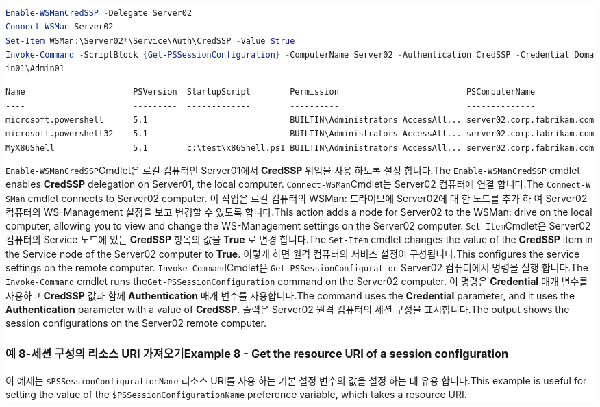 ```powershell
Enable-WSManCredSSP -Delegate Server02
Connect-WSMan Server02
Set-Item WSMan:\Server02*\Service\Auth\CredSSP -Value $true
Invoke-Command -ScriptBlock {Get-PSSessionConfiguration} -ComputerName Server02 -Authentication CredSSP -Credential Domain01\Admin01
```

```Output
Name                      PSVersion  StartupScript        Permission                          PSComputerName
----                      ---------  -------------        ----------                          --------------
microsoft.powershell      5.1                             BUILTIN\Administrators AccessAll... server02.corp.fabrikam.com
microsoft.powershell32    5.1                             BUILTIN\Administrators AccessAll... server02.corp.fabrikam.com
MyX86Shell                5.1        c:\test\x86Shell.ps1 BUILTIN\Administrators AccessAll... server02.corp.fabrikam.com
```

<span data-ttu-id="61c52-144">`Enable-WSManCredSSP`Cmdlet은 로컬 컴퓨터인 Server01에서 **CredSSP** 위임을 사용 하도록 설정 합니다.</span><span class="sxs-lookup"><span data-stu-id="61c52-144">The `Enable-WSManCredSSP` cmdlet enables **CredSSP** delegation on Server01, the local computer.</span></span> <span data-ttu-id="61c52-145">`Connect-WSMan`Cmdlet는 Server02 컴퓨터에 연결 합니다.</span><span class="sxs-lookup"><span data-stu-id="61c52-145">The `Connect-WSMan` cmdlet connects to Server02 computer.</span></span> <span data-ttu-id="61c52-146">이 작업은 로컬 컴퓨터의 WSMan: 드라이브에 Server02에 대 한 노드를 추가 하 여 Server02 컴퓨터의 WS-Management 설정을 보고 변경할 수 있도록 합니다.</span><span class="sxs-lookup"><span data-stu-id="61c52-146">This action adds a node for Server02 to the WSMan: drive on the local computer, allowing you to view and change the WS-Management settings on the Server02 computer.</span></span> <span data-ttu-id="61c52-147">`Set-Item`Cmdlet은 Server02 컴퓨터의 Service 노드에 있는 **CredSSP** 항목의 값을 **True** 로 변경 합니다.</span><span class="sxs-lookup"><span data-stu-id="61c52-147">The `Set-Item` cmdlet changes the value of the **CredSSP** item in the Service node of the Server02 computer to **True**.</span></span> <span data-ttu-id="61c52-148">이렇게 하면 원격 컴퓨터의 서비스 설정이 구성됩니다.</span><span class="sxs-lookup"><span data-stu-id="61c52-148">This configures the service settings on the remote computer.</span></span> <span data-ttu-id="61c52-149">`Invoke-Command`Cmdlet은 `Get-PSSessionConfiguration` Server02 컴퓨터에서 명령을 실행 합니다.</span><span class="sxs-lookup"><span data-stu-id="61c52-149">The `Invoke-Command` cmdlet runs the`Get-PSSessionConfiguration` command on the Server02 computer.</span></span> <span data-ttu-id="61c52-150">이 명령은 **Credential** 매개 변수를 사용하고 **CredSSP** 값과 함께 **Authentication** 매개 변수를 사용합니다.</span><span class="sxs-lookup"><span data-stu-id="61c52-150">The command uses the **Credential** parameter, and it uses the **Authentication** parameter with a value of **CredSSP**.</span></span> <span data-ttu-id="61c52-151">출력은 Server02 원격 컴퓨터의 세션 구성을 표시합니다.</span><span class="sxs-lookup"><span data-stu-id="61c52-151">The output shows the session configurations on the Server02 remote computer.</span></span>

### <span data-ttu-id="61c52-152">예 8-세션 구성의 리소스 URI 가져오기</span><span class="sxs-lookup"><span data-stu-id="61c52-152">Example 8 - Get the resource URI of a session configuration</span></span>

<span data-ttu-id="61c52-153">이 예제는 `$PSSessionConfigurationName` 리소스 URI를 사용 하는 기본 설정 변수의 값을 설정 하는 데 유용 합니다.</span><span class="sxs-lookup"><span data-stu-id="61c52-153">This example is useful for setting the value of the `$PSSessionConfigurationName` preference variable, which takes a resource URI.</span></span>
